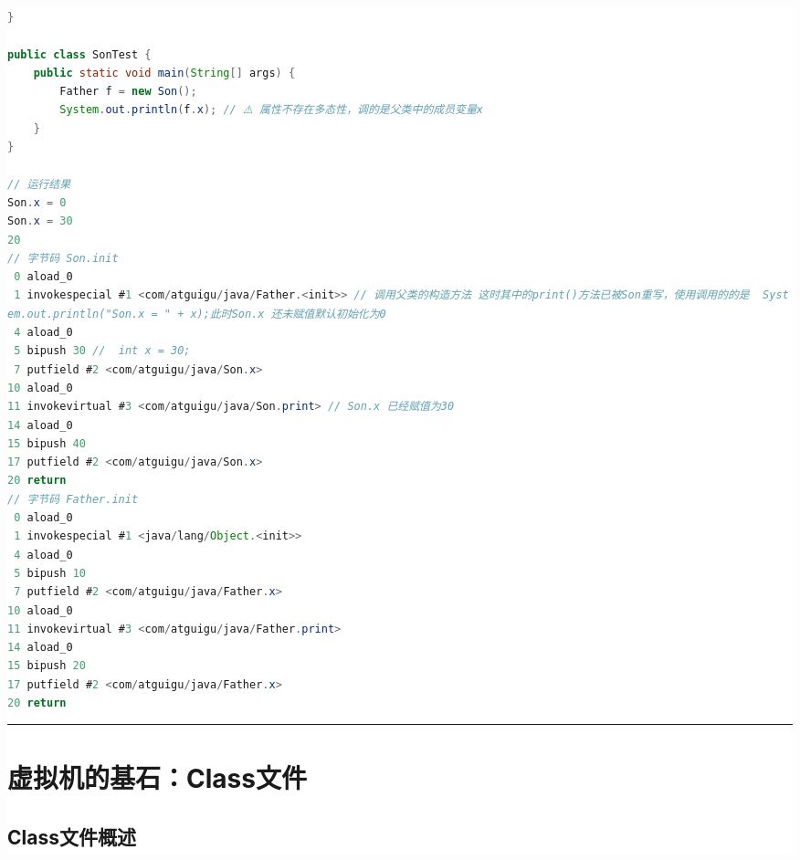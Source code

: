 ```java
}

public class SonTest {
    public static void main(String[] args) {
        Father f = new Son();
        System.out.println(f.x); // ⚠️ 属性不存在多态性，调的是父类中的成员变量x
    }
}

// 运行结果
Son.x = 0
Son.x = 30
20
// 字节码 Son.init
 0 aload_0
 1 invokespecial #1 <com/atguigu/java/Father.<init>> // 调用父类的构造方法 这时其中的print()方法已被Son重写，使用调用的的是  System.out.println("Son.x = " + x);此时Son.x 还未赋值默认初始化为0
 4 aload_0
 5 bipush 30 //  int x = 30;
 7 putfield #2 <com/atguigu/java/Son.x>
10 aload_0
11 invokevirtual #3 <com/atguigu/java/Son.print> // Son.x 已经赋值为30
14 aload_0
15 bipush 40
17 putfield #2 <com/atguigu/java/Son.x>
20 return
// 字节码 Father.init
 0 aload_0
 1 invokespecial #1 <java/lang/Object.<init>>
 4 aload_0
 5 bipush 10
 7 putfield #2 <com/atguigu/java/Father.x>
10 aload_0
11 invokevirtual #3 <com/atguigu/java/Father.print>
14 aload_0
15 bipush 20
17 putfield #2 <com/atguigu/java/Father.x>
20 return

```

---





# 虚拟机的基石：Class文件

## Class文件概述
